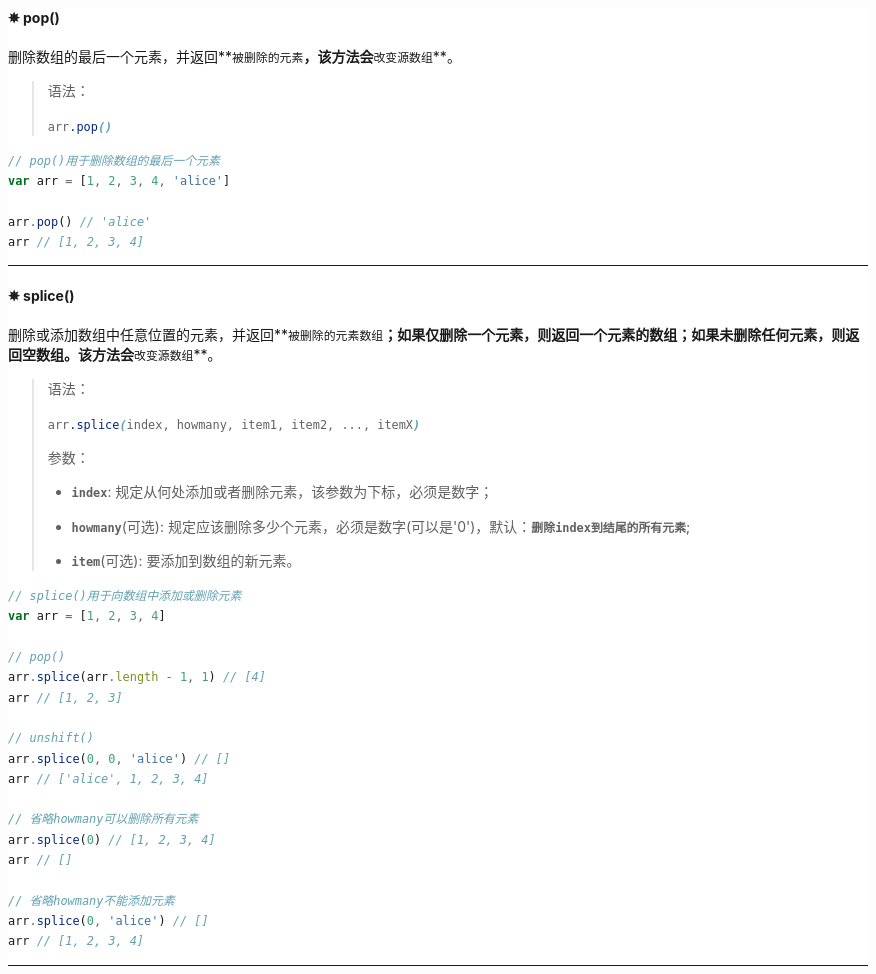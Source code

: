 
#### ✵ pop()

​	删除数组的最后一个元素，并返回**`被删除的元素`**，该方法会**`改变源数组`**。

> 语法：
>
> ```css
> arr.pop()
> ```
>

```javascript
// pop()用于删除数组的最后一个元素
var arr = [1, 2, 3, 4, 'alice']

arr.pop() // 'alice'
arr // [1, 2, 3, 4]
```

---

#### ✵ splice()

​	删除或添加数组中任意位置的元素，并返回**`被删除的元素数组`**；如果仅删除一个元素，则返回一个元素的数组；如果未删除任何元素，则返回空数组。该方法会**`改变源数组`**。

> 语法：
>
> ```css
> arr.splice(index, howmany, item1, item2, ..., itemX)
> ```
>
> 参数：
>
> * **`index`**:  规定从何处添加或者删除元素，该参数为下标，必须是数字；
>
> * **`howmany`**(可选):  规定应该删除多少个元素，必须是数字(可以是'0')，默认：**`删除index到结尾的所有元素`**;
>
> * **`item`**(可选):  要添加到数组的新元素。
>

```javascript
// splice()用于向数组中添加或删除元素
var arr = [1, 2, 3, 4]

// pop()
arr.splice(arr.length - 1, 1) // [4]
arr // [1, 2, 3]

// unshift()
arr.splice(0, 0, 'alice') // []
arr // ['alice', 1, 2, 3, 4]

// 省略howmany可以删除所有元素
arr.splice(0) // [1, 2, 3, 4]
arr // []

// 省略howmany不能添加元素
arr.splice(0, 'alice') // []
arr // [1, 2, 3, 4]
```

---